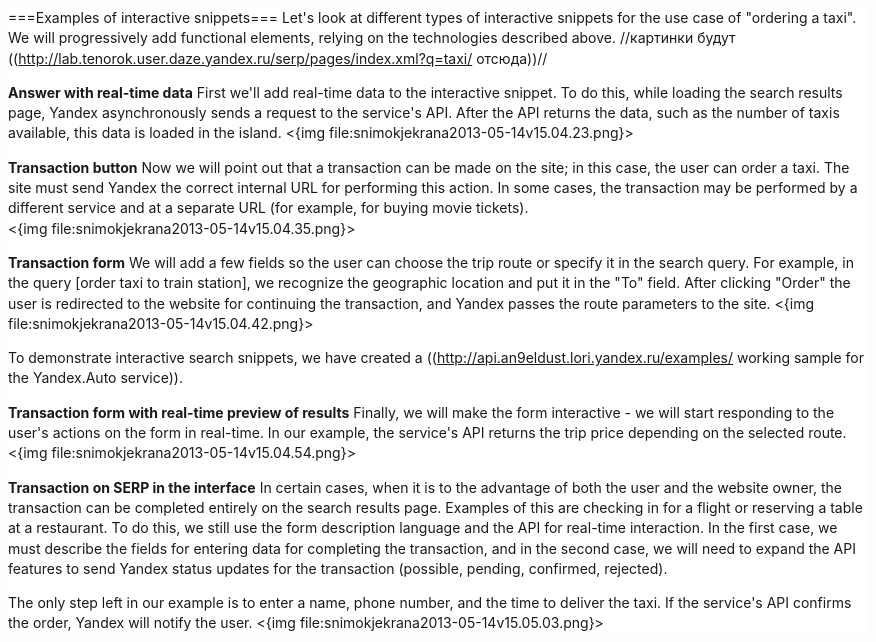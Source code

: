 
===Examples of interactive snippets===
Let's look at different types of interactive snippets for the use case of "ordering a taxi". We will progressively add functional elements, relying on the technologies described above. //картинки будут ((http://lab.tenorok.user.daze.yandex.ru/serp/pages/index.xml?q=taxi/ отсюда))//

**Answer with real-time data**
First we'll add real-time data to the interactive snippet. To do this, while loading the search results page, Yandex asynchronously sends a request to the service's API. After the API returns the data, such as the number of taxis available, this data is loaded in the island.
<{img
file:snimokjekrana2013-05-14v15.04.23.png}>

**Transaction button** 
Now we will point out that a transaction can be made on the site; in this case, the user can order a taxi. The site must send Yandex the correct internal URL for performing this action. In some cases, the transaction may be performed by a different service and at a separate URL (for example, for buying movie tickets).  
<{img
file:snimokjekrana2013-05-14v15.04.35.png}>

**Transaction form** 
We will add a few fields so the user can choose the trip route or specify it in the search query. For example, in the query [order taxi to train station], we recognize the geographic location and put it in the "To" field. After clicking "Order" the user is redirected to the website for continuing the transaction, and Yandex passes the route parameters to the site.
<{img
file:snimokjekrana2013-05-14v15.04.42.png}>

To demonstrate interactive search snippets, we have created a ((http://api.an9eldust.lori.yandex.ru/examples/ working sample for the Yandex.Auto service)).

**Transaction form with real-time preview of results** 
Finally, we will make the form interactive - we will start responding to the user's actions on the form in real-time. In our example, the service's API returns the trip price depending on the selected route.
<{img
file:snimokjekrana2013-05-14v15.04.54.png}>

**Transaction on SERP in the interface**
In certain cases, when it is to the advantage of both the user and the website owner, the transaction can be completed entirely on the search results page. Examples of this are checking in for a flight or reserving a table at a restaurant. To do this, we still use the form description language and the API for real-time interaction. In the first case, we must describe the fields for entering data for completing the transaction, and in the second case, we will need to expand the API features to send Yandex status updates for the transaction (possible, pending, confirmed, rejected).

The only step left in our example is to enter a name, phone number, and the time to deliver the taxi. If the service's API confirms the order, Yandex will notify the user.
<{img
file:snimokjekrana2013-05-14v15.05.03.png}>
